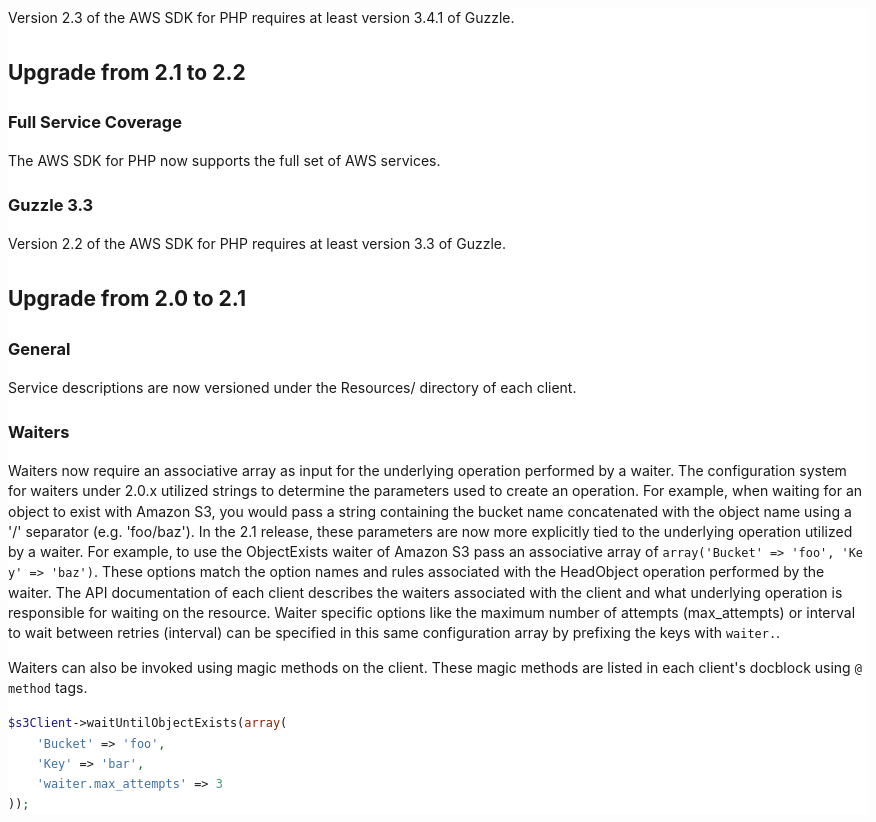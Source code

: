 Version 2.3 of the AWS SDK for PHP requires at least version 3.4.1 of Guzzle.

Upgrade from 2.1 to 2.2
-----------------------

### Full Service Coverage

The AWS SDK for PHP now supports the full set of AWS services.

### Guzzle 3.3

Version 2.2 of the AWS SDK for PHP requires at least version 3.3 of Guzzle.

Upgrade from 2.0 to 2.1
-----------------------

### General

Service descriptions are now versioned under the Resources/ directory of each client.

### Waiters

Waiters now require an associative array as input for the underlying operation performed by a waiter. The configuration
system for waiters under 2.0.x utilized strings to determine the parameters used to create an operation. For example,
when waiting for an object to exist with Amazon S3, you would pass a string containing the bucket name concatenated
with the object name using a '/' separator (e.g. 'foo/baz'). In the 2.1 release, these parameters are now more
explicitly tied to the underlying operation utilized by a waiter. For example, to use the ObjectExists waiter of
Amazon S3 pass an associative array of `array('Bucket' => 'foo', 'Key' => 'baz')`. These options match the option names
and rules associated with the HeadObject operation performed by the waiter. The API documentation of each client
describes the waiters associated with the client and what underlying operation is responsible for waiting on the
resource. Waiter specific options like the maximum number of attempts (max_attempts) or interval to wait between
retries (interval) can be specified in this same configuration array by prefixing the keys with `waiter.`.

Waiters can also be invoked using magic methods on the client. These magic methods are listed in each client's docblock
using `@method` tags.

```php
$s3Client->waitUntilObjectExists(array(
    'Bucket' => 'foo',
    'Key' => 'bar',
    'waiter.max_attempts' => 3
));
```
